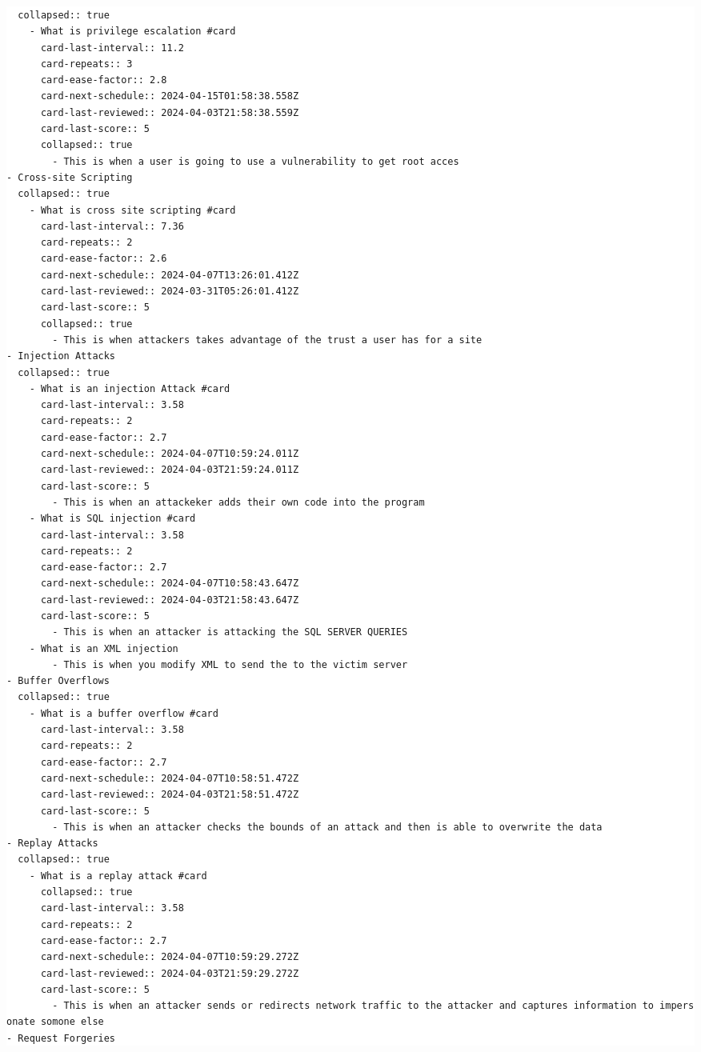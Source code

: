 	  collapsed:: true
		- What is privilege escalation #card
		  card-last-interval:: 11.2
		  card-repeats:: 3
		  card-ease-factor:: 2.8
		  card-next-schedule:: 2024-04-15T01:58:38.558Z
		  card-last-reviewed:: 2024-04-03T21:58:38.559Z
		  card-last-score:: 5
		  collapsed:: true
			- This is when a user is going to use a vulnerability to get root acces
	- Cross-site Scripting
	  collapsed:: true
		- What is cross site scripting #card
		  card-last-interval:: 7.36
		  card-repeats:: 2
		  card-ease-factor:: 2.6
		  card-next-schedule:: 2024-04-07T13:26:01.412Z
		  card-last-reviewed:: 2024-03-31T05:26:01.412Z
		  card-last-score:: 5
		  collapsed:: true
			- This is when attackers takes advantage of the trust a user has for a site
	- Injection Attacks
	  collapsed:: true
		- What is an injection Attack #card
		  card-last-interval:: 3.58
		  card-repeats:: 2
		  card-ease-factor:: 2.7
		  card-next-schedule:: 2024-04-07T10:59:24.011Z
		  card-last-reviewed:: 2024-04-03T21:59:24.011Z
		  card-last-score:: 5
			- This is when an attackeker adds their own code into the program
		- What is SQL injection #card
		  card-last-interval:: 3.58
		  card-repeats:: 2
		  card-ease-factor:: 2.7
		  card-next-schedule:: 2024-04-07T10:58:43.647Z
		  card-last-reviewed:: 2024-04-03T21:58:43.647Z
		  card-last-score:: 5
			- This is when an attacker is attacking the SQL SERVER QUERIES
		- What is an XML injection
			- This is when you modify XML to send the to the victim server
	- Buffer Overflows
	  collapsed:: true
		- What is a buffer overflow #card
		  card-last-interval:: 3.58
		  card-repeats:: 2
		  card-ease-factor:: 2.7
		  card-next-schedule:: 2024-04-07T10:58:51.472Z
		  card-last-reviewed:: 2024-04-03T21:58:51.472Z
		  card-last-score:: 5
			- This is when an attacker checks the bounds of an attack and then is able to overwrite the data
	- Replay Attacks
	  collapsed:: true
		- What is a replay attack #card
		  collapsed:: true
		  card-last-interval:: 3.58
		  card-repeats:: 2
		  card-ease-factor:: 2.7
		  card-next-schedule:: 2024-04-07T10:59:29.272Z
		  card-last-reviewed:: 2024-04-03T21:59:29.272Z
		  card-last-score:: 5
			- This is when an attacker sends or redirects network traffic to the attacker and captures information to impersonate somone else
	- Request Forgeries